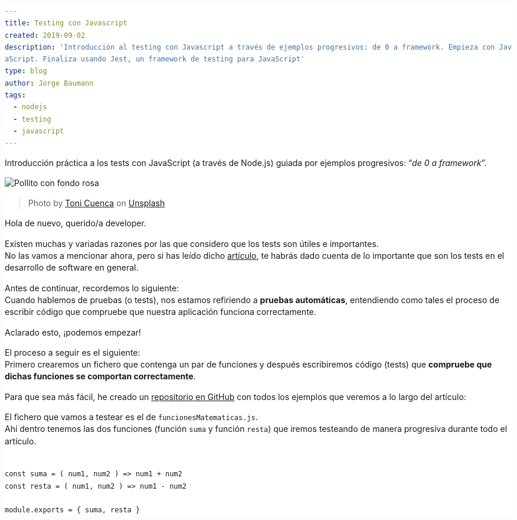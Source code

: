 ```yaml
---
title: Testing con Javascript
created: 2019-09-02
description: 'Introducción al testing con Javascript a través de ejemplos progresivos: de 0 a framework. Empieza con JavaScript. Finaliza usando Jest, un framework de testing para JavaScript'
type: blog
author: Jorge Baumann
tags:
  - nodejs
  - testing
  - javascript
---
```


Introducción práctica a los tests con JavaScript (a través de Node.js) guiada por ejemplos progresivos: “_de 0 a framework_”.

![Pollito con fondo rosa](/blog/testing-con-javascript/header.jpg)

> Photo by [Toni Cuenca](https://unsplash.com/@tonicuenca?utm_source=unsplash&utm_medium=referral&utm_content=creditCopyText) on [Unsplash](https://unsplash.com/collections/1130879/pink-background?utm_source=unsplash&utm_medium=referral&utm_content=creditCopyText)

Hola de nuevo, querido/a developer.

Existen muchas y variadas razones por las que considero que los tests son útiles e importantes.  
No las vamos a mencionar ahora, pero si has leído dicho [artículo](https://medium.com/@baumannsito/about-testing-304fac4034c3), te habrás dado cuenta de lo importante que son los tests en el desarrollo de software en general.

Antes de continuar, recordemos lo siguiente:  
Cuando hablemos de pruebas (o tests), nos estamos refiriendo a **pruebas automáticas**, entendiendo como tales el proceso de escribir código que compruebe que nuestra aplicación funciona correctamente.

Aclarado esto, ¡podemos empezar!

El proceso a seguir es el siguiente:  
Primero crearemos un fichero que contenga un par de funciones y después escribiremos código (tests) que **compruebe que dichas funciones se comportan correctamente**.

Para que sea más fácil, he creado un [repositorio en GitHub](https://github.com/baumannzone/javascript-testing) con todos los ejemplos que veremos a lo largo del artículo:

El fichero que vamos a testear es el de `funcionesMatematicas.js`.  
Ahí dentro tenemos las dos funciones (función `suma` y función `resta`) que iremos testeando de manera progresiva durante todo el artículo.

```javascript[funcionesMatematicas.js]

const suma = ( num1, num2 ) => num1 + num2
const resta = ( num1, num2 ) => num1 - num2

module.exports = { suma, resta }
```
